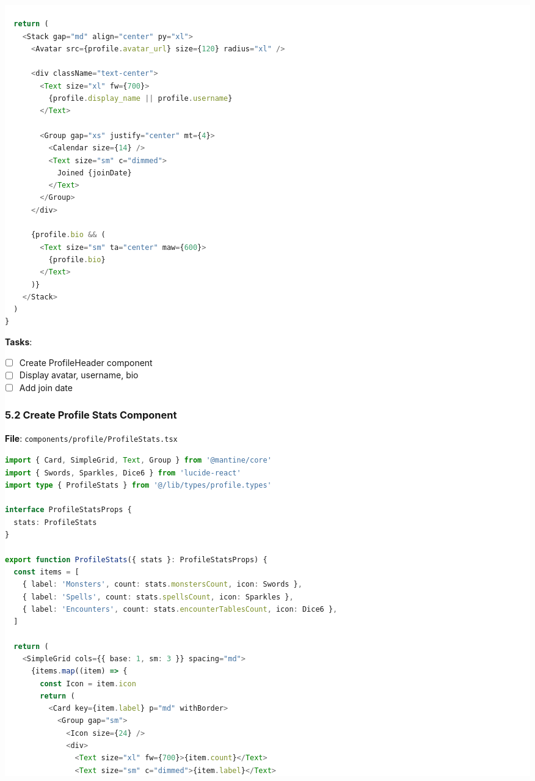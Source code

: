 ```typescript

  return (
    <Stack gap="md" align="center" py="xl">
      <Avatar src={profile.avatar_url} size={120} radius="xl" />

      <div className="text-center">
        <Text size="xl" fw={700}>
          {profile.display_name || profile.username}
        </Text>

        <Group gap="xs" justify="center" mt={4}>
          <Calendar size={14} />
          <Text size="sm" c="dimmed">
            Joined {joinDate}
          </Text>
        </Group>
      </div>

      {profile.bio && (
        <Text size="sm" ta="center" maw={600}>
          {profile.bio}
        </Text>
      )}
    </Stack>
  )
}
```

**Tasks**:

- [ ] Create ProfileHeader component
- [ ] Display avatar, username, bio
- [ ] Add join date

### 5.2 Create Profile Stats Component

**File**: `components/profile/ProfileStats.tsx`

```typescript
import { Card, SimpleGrid, Text, Group } from '@mantine/core'
import { Swords, Sparkles, Dice6 } from 'lucide-react'
import type { ProfileStats } from '@/lib/types/profile.types'

interface ProfileStatsProps {
  stats: ProfileStats
}

export function ProfileStats({ stats }: ProfileStatsProps) {
  const items = [
    { label: 'Monsters', count: stats.monstersCount, icon: Swords },
    { label: 'Spells', count: stats.spellsCount, icon: Sparkles },
    { label: 'Encounters', count: stats.encounterTablesCount, icon: Dice6 },
  ]

  return (
    <SimpleGrid cols={{ base: 1, sm: 3 }} spacing="md">
      {items.map((item) => {
        const Icon = item.icon
        return (
          <Card key={item.label} p="md" withBorder>
            <Group gap="sm">
              <Icon size={24} />
              <div>
                <Text size="xl" fw={700}>{item.count}</Text>
                <Text size="sm" c="dimmed">{item.label}</Text>
```